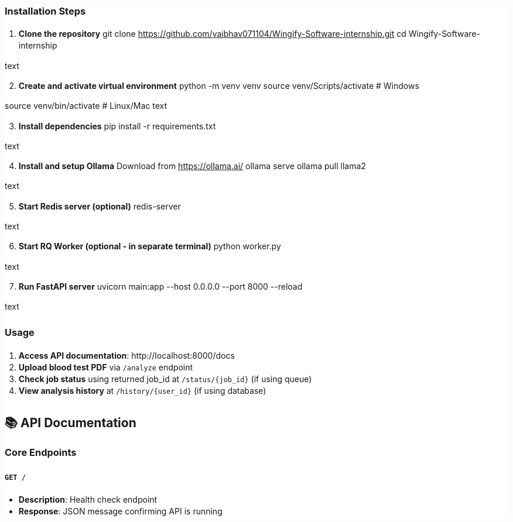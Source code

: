 ### Installation Steps

1. **Clone the repository**
git clone https://github.com/vaibhav071104/Wingify-Software-internship.git
cd Wingify-Software-internship

text

2. **Create and activate virtual environment**
python -m venv venv
source venv/Scripts/activate # Windows

source venv/bin/activate # Linux/Mac
text

3. **Install dependencies**
pip install -r requirements.txt

text

4. **Install and setup Ollama**
Download from https://ollama.ai/
ollama serve
ollama pull llama2

text

5. **Start Redis server (optional)**
redis-server

text

6. **Start RQ Worker (optional - in separate terminal)**
python worker.py

text

7. **Run FastAPI server**
uvicorn main:app --host 0.0.0.0 --port 8000 --reload

text

### Usage

1. **Access API documentation**: http://localhost:8000/docs
2. **Upload blood test PDF** via `/analyze` endpoint
3. **Check job status** using returned job_id at `/status/{job_id}` (if using queue)
4. **View analysis history** at `/history/{user_id}` (if using database)

## 📚 API Documentation

### Core Endpoints

#### `GET /`
- **Description**: Health check endpoint
- **Response**: JSON message confirming API is running
